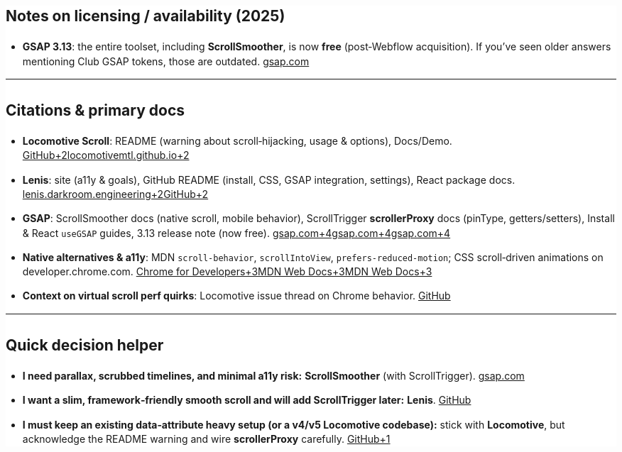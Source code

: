 
## **Notes on licensing / availability (2025)**

* **GSAP 3.13**: the entire toolset, including **ScrollSmoother**, is now **free** (post‑Webflow acquisition). If you’ve seen older answers mentioning Club GSAP tokens, those are outdated. [gsap.com](https://gsap.com/blog/3-13/?utm_source=chatgpt.com)

---

## **Citations & primary docs**

* **Locomotive Scroll**: README (warning about scroll‑hijacking, usage & options), Docs/Demo. [GitHub+2locomotivemtl.github.io+2](https://github.com/locomotivemtl/locomotive-scroll)

* **Lenis**: site (a11y & goals), GitHub README (install, CSS, GSAP integration, settings), React package docs. [lenis.darkroom.engineering+2GitHub+2](https://lenis.darkroom.engineering/)

* **GSAP**: ScrollSmoother docs (native scroll, mobile behavior), ScrollTrigger **scrollerProxy** docs (pinType, getters/setters), Install & React `useGSAP` guides, 3.13 release note (now free). [gsap.com+4gsap.com+4gsap.com+4](https://gsap.com/docs/v3/Plugins/ScrollSmoother/)

* **Native alternatives & a11y**: MDN `scroll-behavior`, `scrollIntoView`, `prefers-reduced-motion`; CSS scroll‑driven animations on developer.chrome.com. [Chrome for Developers+3MDN Web Docs+3MDN Web Docs+3](https://developer.mozilla.org/en-US/docs/Web/CSS/scroll-behavior?utm_source=chatgpt.com)

* **Context on virtual scroll perf quirks**: Locomotive issue thread on Chrome behavior. [GitHub](https://github.com/locomotivemtl/locomotive-scroll/issues/353?utm_source=chatgpt.com)

---

## **Quick decision helper**

* **I need parallax, scrubbed timelines, and minimal a11y risk:** **ScrollSmoother** (with ScrollTrigger). [gsap.com](https://gsap.com/docs/v3/Plugins/ScrollSmoother/)

* **I want a slim, framework‑friendly smooth scroll and will add ScrollTrigger later:** **Lenis**. [GitHub](https://github.com/darkroomengineering/lenis)

* **I must keep an existing data‑attribute heavy setup (or a v4/v5 Locomotive codebase):** stick with **Locomotive**, but acknowledge the README warning and wire **scrollerProxy** carefully. [GitHub+1](https://github.com/locomotivemtl/locomotive-scroll)

